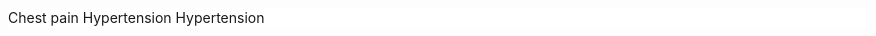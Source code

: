 <td class="left" >
</td>

<td class="left" >
</td>

<td class="left" >
</td>

<td class="left" >
</td>

<td class="left" >
</td>

<td class="left" >Chest pain
</td>
</tr>
<tr >

<td class="left" >
</td>

<td class="left" >
</td>

<td class="left" >
</td>

<td class="left" >
</td>

<td class="left" >
</td>

<td class="left" >Hypertension
</td>
</tr>
<tr >

<td class="left" >
</td>

<td class="left" >
</td>

<td class="left" >
</td>

<td class="left" >
</td>

<td class="left" >
</td>

<td class="left" >Hypertension
</td>
</tr>
<tr >
